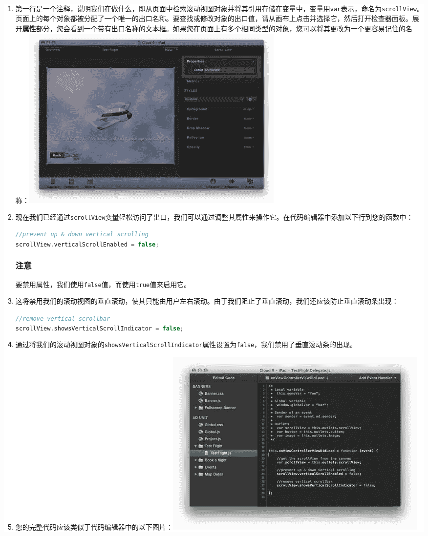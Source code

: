 1.  第一行是一个注释，说明我们在做什么，即从页面中检索滚动视图对象并将其引用存储在变量中，变量用`var`表示，命名为`scrollView`。页面上的每个对象都被分配了一个唯一的出口名称。要查找或修改对象的出口值，请从画布上点击并选择它，然后打开检查器面板。展开**属性**部分，您会看到一个带有出口名称的文本框。如果您在页面上有多个相同类型的对象，您可以将其更改为一个更容易记住的名称：![执行动作 — 访问对象](img/1321_08_03.jpg)

1.  现在我们已经通过`scrollView`变量轻松访问了出口，我们可以通过调整其属性来操作它。在代码编辑器中添加以下行到您的函数中：

    ```swift
    //prevent up & down vertical scrolling
    scrollView.verticalScrollEnabled = false;

    ```

    ### 注意

    要禁用属性，我们使用`false`值，而使用`true`值来启用它。

1.  这将禁用我们的滚动视图的垂直滚动，使其只能由用户左右滚动。由于我们阻止了垂直滚动，我们还应该防止垂直滚动条出现：

    ```swift
    //remove vertical scrollbar
    scrollView.showsVerticalScrollIndicator = false;

    ```

1.  通过将我们的滚动视图对象的`showsVerticalScrollIndicator`属性设置为`false`，我们禁用了垂直滚动条的出现。

1.  您的完整代码应该类似于代码编辑器中的以下图片：![执行动作 — 访问对象](img/1321_08_04.jpg)
